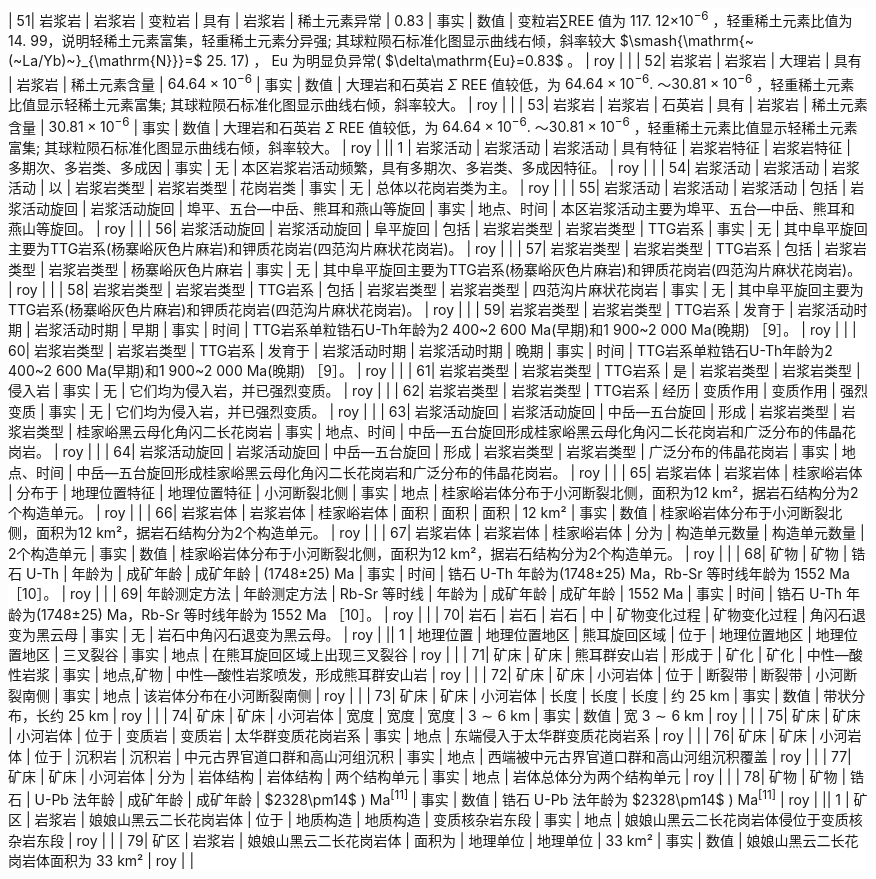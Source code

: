 |        51| 岩浆岩          | 岩浆岩      | 变粒岩           | 具有          | 岩浆岩          | 稀土元素异常 | 0.83                | 事实      | 数值     | 变粒岩∑REE 值为 117. 12$\times10^{-6}$ ，轻重稀土元素比值为 14. 99，说明轻稀土元素富集，轻重稀土元素分异强; 其球粒陨石标准化图显示曲线右倾，斜率较大 $\smash{\mathrm{~(~La/Yb)~}_{\mathrm{N}}}=$ 25. 17) ， $\mathrm{Eu}$ 为明显负异常( $\delta\mathrm{Eu}=0.83\$ 。 | roy       |      |
|        52| 岩浆岩          | 岩浆岩      | 大理岩           | 具有          | 岩浆岩          | 稀土元素含量 | $64.64\times10^{-6}$  | 事实      | 数值     | 大理岩和石英岩 $\Sigma$ REE 值较低，为 $64.64\times10^{-6}.$ ～$30.81\times10^{-6}$ ，轻重稀土元素比值显示轻稀土元素富集; 其球粒陨石标准化图显示曲线右倾，斜率较大。 | roy       |      |
|        53| 岩浆岩          | 岩浆岩      | 石英岩           | 具有          | 岩浆岩          | 稀土元素含量 | $30.81\times10^{-6}$  | 事实      | 数值     | 大理岩和石英岩 $\Sigma$ REE 值较低，为 $64.64\times10^{-6}.$ ～$30.81\times10^{-6}$ ，轻重稀土元素比值显示轻稀土元素富集; 其球粒陨石标准化图显示曲线右倾，斜率较大。 | roy       |      || 1    | 岩浆活动        | 岩浆活动    | 岩浆活动 | 具有特征      | 岩浆岩特征      | 岩浆岩特征  | 多期次、多岩类、多成因 | 事实      | 无        | 本区岩浆岩活动频繁，具有多期次、多岩类、多成因特征。 | roy |      |
|        54| 岩浆活动        | 岩浆活动    | 岩浆活动 | 以            | 岩浆岩类型      | 岩浆岩类型  | 花岗岩类 | 事实      | 无        | 总体以花岗岩类为主。 | roy |      |
|        55| 岩浆活动        | 岩浆活动    | 岩浆活动 | 包括          | 岩浆活动旋回    | 岩浆活动旋回 | 埠平、五台—中岳、熊耳和燕山等旋回 | 事实      | 地点、时间 | 本区岩浆活动主要为埠平、五台—中岳、熊耳和燕山等旋回。 | roy |      |
|        56| 岩浆活动旋回    | 岩浆活动旋回 | 阜平旋回 | 包括          | 岩浆岩类型      | 岩浆岩类型  | TTG岩系 | 事实      | 无        | 其中阜平旋回主要为TTG岩系(杨寨峪灰色片麻岩)和钾质花岗岩(四范沟片麻状花岗岩)。 | roy |      |
|        57| 岩浆岩类型      | 岩浆岩类型  | TTG岩系 | 包括          | 岩浆岩类型      | 岩浆岩类型  | 杨寨峪灰色片麻岩 | 事实      | 无        | 其中阜平旋回主要为TTG岩系(杨寨峪灰色片麻岩)和钾质花岗岩(四范沟片麻状花岗岩)。 | roy |      |
|        58| 岩浆岩类型      | 岩浆岩类型  | TTG岩系 | 包括          | 岩浆岩类型      | 岩浆岩类型  | 四范沟片麻状花岗岩 | 事实      | 无        | 其中阜平旋回主要为TTG岩系(杨寨峪灰色片麻岩)和钾质花岗岩(四范沟片麻状花岗岩)。 | roy |      |
|        59| 岩浆岩类型      | 岩浆岩类型  | TTG岩系 | 发育于        | 岩浆活动时期    | 岩浆活动时期 | 早期    | 事实      | 时间     | TTG岩系单粒锆石U-Th年龄为2 400~2 600 Ma(早期)和1 900~2 000 Ma(晚期) ［9］。 | roy |      |
|        60| 岩浆岩类型      | 岩浆岩类型  | TTG岩系 | 发育于        | 岩浆活动时期    | 岩浆活动时期 | 晚期    | 事实      | 时间     | TTG岩系单粒锆石U-Th年龄为2 400~2 600 Ma(早期)和1 900~2 000 Ma(晚期) ［9］。 | roy |      |
|        61| 岩浆岩类型      | 岩浆岩类型  | TTG岩系 | 是            | 岩浆岩类型      | 岩浆岩类型  | 侵入岩 | 事实      | 无        | 它们均为侵入岩，并已强烈变质。 | roy |      |
|        62| 岩浆岩类型      | 岩浆岩类型  | TTG岩系 | 经历          | 变质作用        | 变质作用    | 强烈变质 | 事实      | 无        | 它们均为侵入岩，并已强烈变质。 | roy |      |
|        63| 岩浆活动旋回    | 岩浆活动旋回 | 中岳—五台旋回 | 形成          | 岩浆岩类型      | 岩浆岩类型  | 桂家峪黑云母化角闪二长花岗岩 | 事实      | 地点、时间 | 中岳—五台旋回形成桂家峪黑云母化角闪二长花岗岩和广泛分布的伟晶花岗岩。 | roy |      |
|        64| 岩浆活动旋回    | 岩浆活动旋回 | 中岳—五台旋回 | 形成          | 岩浆岩类型      | 岩浆岩类型  | 广泛分布的伟晶花岗岩 | 事实      | 地点、时间 | 中岳—五台旋回形成桂家峪黑云母化角闪二长花岗岩和广泛分布的伟晶花岗岩。 | roy |      |
|        65| 岩浆岩体        | 岩浆岩体    | 桂家峪岩体 | 分布于        | 地理位置特征    | 地理位置特征 | 小河断裂北侧 | 事实      | 地点     | 桂家峪岩体分布于小河断裂北侧，面积为12 km²，据岩石结构分为2个构造单元。 | roy |      |
|        66| 岩浆岩体        | 岩浆岩体    | 桂家峪岩体 | 面积          | 面积            | 面积        | 12 km² | 事实      | 数值     | 桂家峪岩体分布于小河断裂北侧，面积为12 km²，据岩石结构分为2个构造单元。 | roy |      |
|        67| 岩浆岩体        | 岩浆岩体    | 桂家峪岩体 | 分为          | 构造单元数量    | 构造单元数量 | 2个构造单元 | 事实      | 数值     | 桂家峪岩体分布于小河断裂北侧，面积为12 km²，据岩石结构分为2个构造单元。 | roy |      |
|        68| 矿物            | 矿物        | 锆石 U-Th | 年龄为        | 成矿年龄        | 成矿年龄    | (1748±25) Ma | 事实      | 时间     | 锆石 U-Th 年龄为(1748±25) Ma，Rb-Sr 等时线年龄为 1552 Ma ［10］。 | roy |      |
|        69| 年龄测定方法    | 年龄测定方法 | Rb-Sr 等时线 | 年龄为        | 成矿年龄        | 成矿年龄    | 1552 Ma | 事实      | 时间     | 锆石 U-Th 年龄为(1748±25) Ma，Rb-Sr 等时线年龄为 1552 Ma ［10］。 | roy |      |
|        70| 岩石            | 岩石        | 岩石      | 中            | 矿物变化过程    | 矿物变化过程 | 角闪石退变为黑云母 | 事实      | 无        | 岩石中角闪石退变为黑云母。 | roy |      || 1    | 地理位置        | 地理位置地区 | 熊耳旋回区域 | 位于          | 地理位置地区     | 地理位置地区 | 三叉裂谷   | 事实      | 地点       | 在熊耳旋回区域上出现三叉裂谷                   | roy      |      |
|        71| 矿床            | 矿床        | 熊耳群安山岩 | 形成于        | 矿化            | 矿化        | 中性—酸性岩浆 | 事实      | 地点,矿物 | 中性—酸性岩浆喷发，形成熊耳群安山岩           | roy      |      |
|        72| 矿床            | 矿床        | 小河岩体     | 位于          | 断裂带          | 断裂带      | 小河断裂南侧 | 事实      | 地点       | 该岩体分布在小河断裂南侧                     | roy      |      |
|        73| 矿床            | 矿床        | 小河岩体     | 长度          | 长度            | 长度        | 约 $25~\mathrm{km}$ | 事实      | 数值      | 带状分布，长约 $25~\mathrm{km}$               | roy      |      |
|        74| 矿床            | 矿床        | 小河岩体     | 宽度          | 宽度            | 宽度        | $3\sim6~\mathrm{km}$ | 事实      | 数值      | 宽 $3\sim6~\mathrm{km}$                     | roy      |      |
|        75| 矿床            | 矿床        | 小河岩体     | 位于          | 变质岩          | 变质岩      | 太华群变质花岗岩系 | 事实      | 地点       | 东端侵入于太华群变质花岗岩系                 | roy      |      |
|        76| 矿床            | 矿床        | 小河岩体     | 位于          | 沉积岩          | 沉积岩      | 中元古界官道口群和高山河组沉积 | 事实      | 地点       | 西端被中元古界官道口群和高山河组沉积覆盖     | roy      |      |
|        77| 矿床            | 矿床        | 小河岩体     | 分为          | 岩体结构        | 岩体结构    | 两个结构单元 | 事实      | 地点       | 岩体总体分为两个结构单元                     | roy      |      |
|        78| 矿物            | 矿物        | 锆石         | U-Pb 法年龄   | 成矿年龄        | 成矿年龄    | $2328\pm14\$ ) $\mathrm{{Ma}^{[11]}}$ | 事实      | 数值      | 锆石 U-Pb 法年龄为 $2328\pm14\$ ) $\mathrm{{Ma}^{[11]}}$ | roy      |      || 1    | 矿区            | 岩浆岩      | 娘娘山黑云二长花岗岩体 | 位于          | 地质构造      | 地质构造      | 变质核杂岩东段     | 事实      | 地点     | 娘娘山黑云二长花岗岩体侵位于变质核杂岩东段         | roy      |      |
|        79| 矿区            | 岩浆岩      | 娘娘山黑云二长花岗岩体 | 面积为        | 地理单位      | 地理单位      | 33 km²              | 事实      | 数值     | 娘娘山黑云二长花岗岩体面积为 33 km²                | roy      |      |